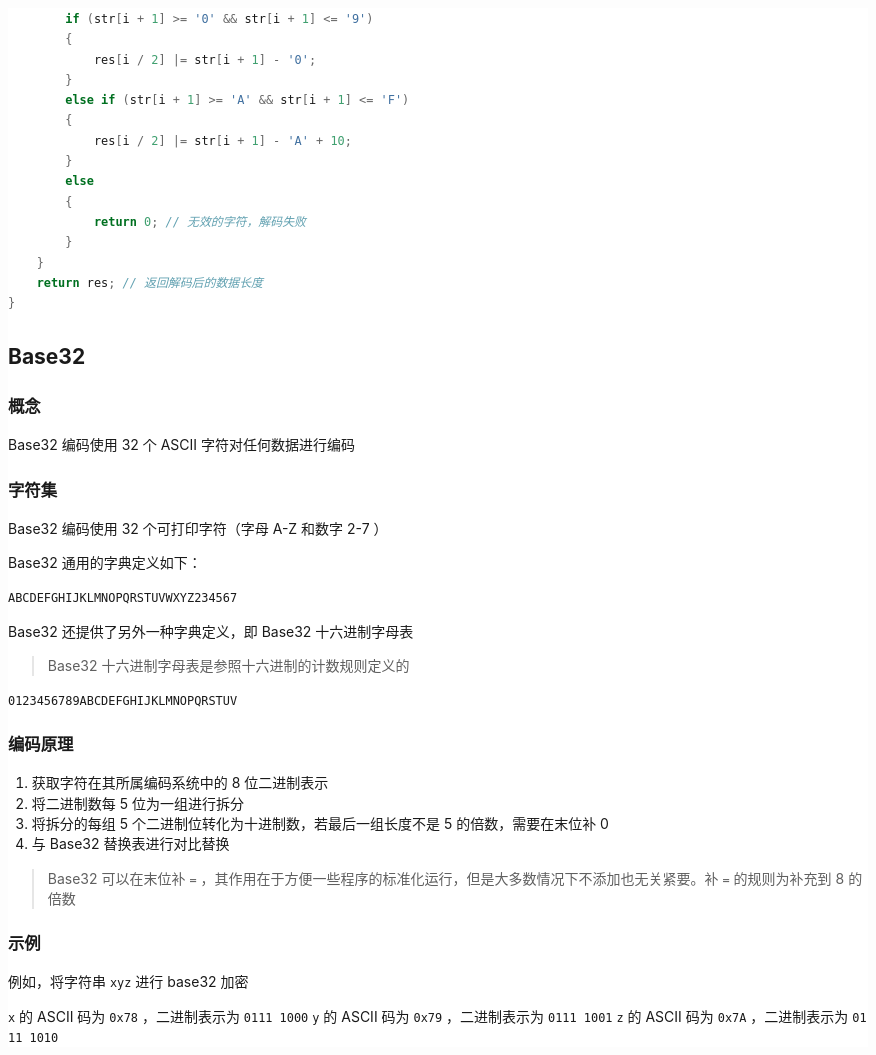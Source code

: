 ```C
        if (str[i + 1] >= '0' && str[i + 1] <= '9')
        {
            res[i / 2] |= str[i + 1] - '0';
        }
        else if (str[i + 1] >= 'A' && str[i + 1] <= 'F')
        {
            res[i / 2] |= str[i + 1] - 'A' + 10;
        }
        else
        {
            return 0; // 无效的字符，解码失败
        }
    }
    return res; // 返回解码后的数据长度
}
```

## Base32
### 概念

Base32 编码使用 32 个 ASCII 字符对任何数据进行编码
### 字符集

Base32 编码使用 32 个可打印字符（字母 A-Z 和数字 2-7 ）

Base32 通用的字典定义如下：

```
ABCDEFGHIJKLMNOPQRSTUVWXYZ234567
```

Base32 还提供了另外一种字典定义，即 Base32 十六进制字母表

>Base32 十六进制字母表是参照十六进制的计数规则定义的

```
0123456789ABCDEFGHIJKLMNOPQRSTUV
```
### 编码原理

1. 获取字符在其所属编码系统中的 8 位二进制表示
2. 将二进制数每 5 位为一组进行拆分
3. 将拆分的每组 5 个二进制位转化为十进制数，若最后一组长度不是 5 的倍数，需要在末位补 0
4. 与 Base32 替换表进行对比替换

>Base32 可以在末位补 `=` ，其作用在于方便一些程序的标准化运行，但是大多数情况下不添加也无关紧要。补 `=` 的规则为补充到 8 的倍数
### 示例

例如，将字符串 `xyz` 进行 base32 加密

`x` 的 ASCII 码为 `0x78` ，二进制表示为 `0111 1000`
`y` 的 ASCII 码为 `0x79` ，二进制表示为 `0111 1001`
`z` 的 ASCII 码为 `0x7A` ，二进制表示为 `0111 1010`
